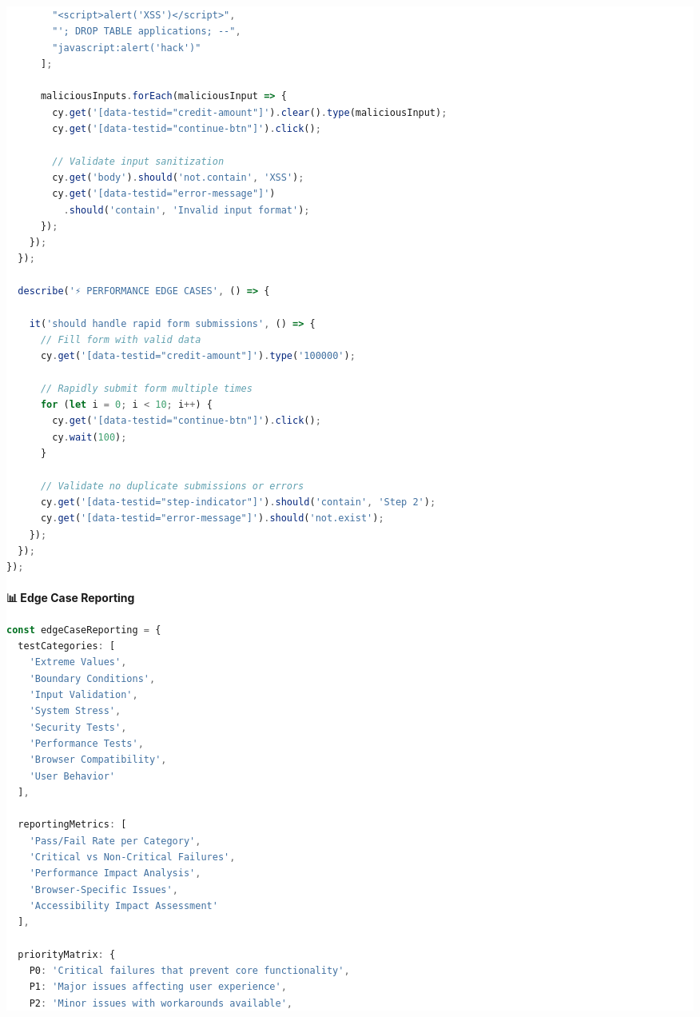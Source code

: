 ```typescript
        "<script>alert('XSS')</script>",
        "'; DROP TABLE applications; --",
        "javascript:alert('hack')"
      ];
      
      maliciousInputs.forEach(maliciousInput => {
        cy.get('[data-testid="credit-amount"]').clear().type(maliciousInput);
        cy.get('[data-testid="continue-btn"]').click();
        
        // Validate input sanitization
        cy.get('body').should('not.contain', 'XSS');
        cy.get('[data-testid="error-message"]')
          .should('contain', 'Invalid input format');
      });
    });
  });

  describe('⚡ PERFORMANCE EDGE CASES', () => {
    
    it('should handle rapid form submissions', () => {
      // Fill form with valid data
      cy.get('[data-testid="credit-amount"]').type('100000');
      
      // Rapidly submit form multiple times
      for (let i = 0; i < 10; i++) {
        cy.get('[data-testid="continue-btn"]').click();
        cy.wait(100);
      }
      
      // Validate no duplicate submissions or errors
      cy.get('[data-testid="step-indicator"]').should('contain', 'Step 2');
      cy.get('[data-testid="error-message"]').should('not.exist');
    });
  });
});
```

#### 📊 Edge Case Reporting

```typescript
const edgeCaseReporting = {
  testCategories: [
    'Extreme Values',
    'Boundary Conditions', 
    'Input Validation',
    'System Stress',
    'Security Tests',
    'Performance Tests',
    'Browser Compatibility',
    'User Behavior'
  ],
  
  reportingMetrics: [
    'Pass/Fail Rate per Category',
    'Critical vs Non-Critical Failures',
    'Performance Impact Analysis',
    'Browser-Specific Issues',
    'Accessibility Impact Assessment'
  ],
  
  priorityMatrix: {
    P0: 'Critical failures that prevent core functionality',
    P1: 'Major issues affecting user experience',
    P2: 'Minor issues with workarounds available',
```